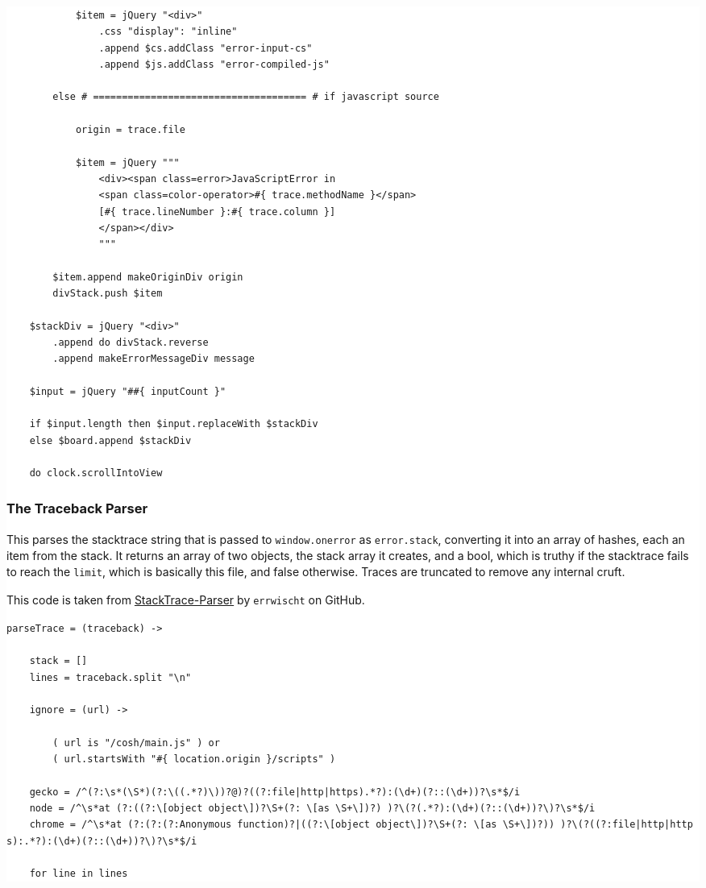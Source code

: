                $item = jQuery "<div>"
                    .css "display": "inline"
                    .append $cs.addClass "error-input-cs"
                    .append $js.addClass "error-compiled-js"

            else # ===================================== # if javascript source

                origin = trace.file

                $item = jQuery """
                    <div><span class=error>JavaScriptError in
                    <span class=color-operator>#{ trace.methodName }</span>
                    [#{ trace.lineNumber }:#{ trace.column }]
                    </span></div>
                    """

            $item.append makeOriginDiv origin
            divStack.push $item

        $stackDiv = jQuery "<div>"
            .append do divStack.reverse
            .append makeErrorMessageDiv message

        $input = jQuery "##{ inputCount }"

        if $input.length then $input.replaceWith $stackDiv
        else $board.append $stackDiv

        do clock.scrollIntoView

### The Traceback Parser

This parses the stacktrace string that is passed to `window.onerror` as
`error.stack`, converting it into an array of hashes, each an item from the
stack. It returns an array of two objects, the stack array it creates, and a
bool, which is truthy if the stacktrace fails to reach the `limit`, which is
basically this file, and false otherwise. Traces are truncated to remove any
internal cruft.

This code is taken from [StackTrace-Parser][3] by `errwischt` on GitHub.

    parseTrace = (traceback) ->

        stack = []
        lines = traceback.split "\n"

        ignore = (url) ->

            ( url is "/cosh/main.js" ) or
            ( url.startsWith "#{ location.origin }/scripts" )

        gecko = /^(?:\s*(\S*)(?:\((.*?)\))?@)?((?:file|http|https).*?):(\d+)(?::(\d+))?\s*$/i
        node = /^\s*at (?:((?:\[object object\])?\S+(?: \[as \S+\])?) )?\(?(.*?):(\d+)(?::(\d+))?\)?\s*$/i
        chrome = /^\s*at (?:(?:(?:Anonymous function)?|((?:\[object object\])?\S+(?: \[as \S+\])?)) )?\(?((?:file|http|https):.*?):(\d+)(?::(\d+))?\)?\s*$/i

        for line in lines


[1]: https://github.com/chjj/marked
[2]: http://stackoverflow.com/a/8460753/1253428
[3]: https://github.com/errwischt/stacktrace-parser
